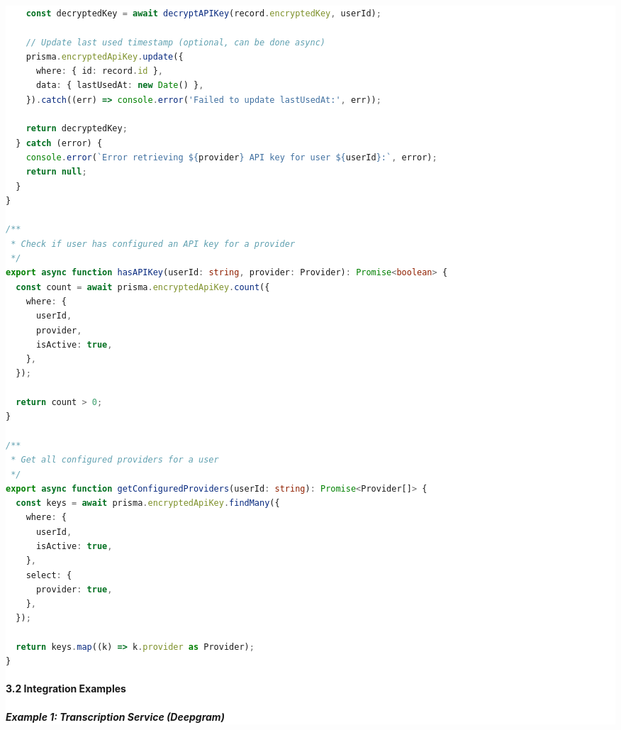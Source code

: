 ```typescript
    const decryptedKey = await decryptAPIKey(record.encryptedKey, userId);

    // Update last used timestamp (optional, can be done async)
    prisma.encryptedApiKey.update({
      where: { id: record.id },
      data: { lastUsedAt: new Date() },
    }).catch((err) => console.error('Failed to update lastUsedAt:', err));

    return decryptedKey;
  } catch (error) {
    console.error(`Error retrieving ${provider} API key for user ${userId}:`, error);
    return null;
  }
}

/**
 * Check if user has configured an API key for a provider
 */
export async function hasAPIKey(userId: string, provider: Provider): Promise<boolean> {
  const count = await prisma.encryptedApiKey.count({
    where: {
      userId,
      provider,
      isActive: true,
    },
  });

  return count > 0;
}

/**
 * Get all configured providers for a user
 */
export async function getConfiguredProviders(userId: string): Promise<Provider[]> {
  const keys = await prisma.encryptedApiKey.findMany({
    where: {
      userId,
      isActive: true,
    },
    select: {
      provider: true,
    },
  });

  return keys.map((k) => k.provider as Provider);
}
```

#### 3.2 Integration Examples

##### Example 1: Transcription Service (Deepgram)
